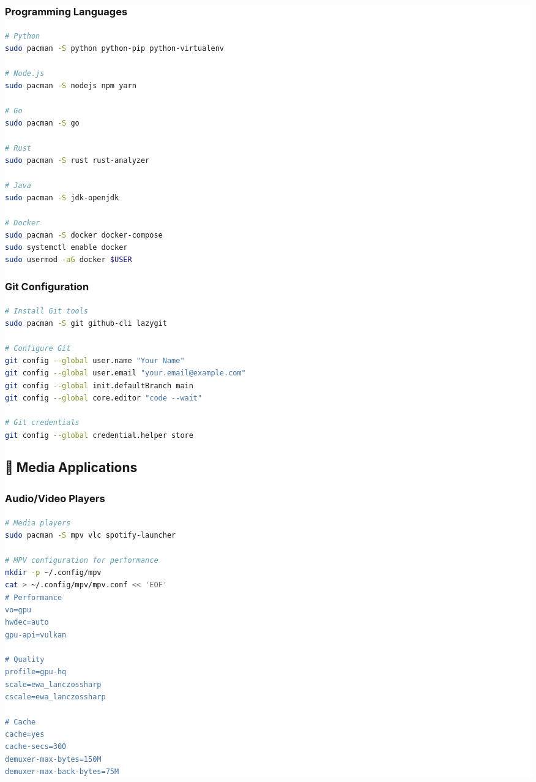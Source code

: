 ### Programming Languages
```bash
# Python
sudo pacman -S python python-pip python-virtualenv

# Node.js
sudo pacman -S nodejs npm yarn

# Go
sudo pacman -S go

# Rust
sudo pacman -S rust rust-analyzer

# Java
sudo pacman -S jdk-openjdk

# Docker
sudo pacman -S docker docker-compose
sudo systemctl enable docker
sudo usermod -aG docker $USER
```

### Git Configuration
```bash
# Install Git tools
sudo pacman -S git github-cli lazygit

# Configure Git
git config --global user.name "Your Name"
git config --global user.email "your.email@example.com"
git config --global init.defaultBranch main
git config --global core.editor "code --wait"

# Git credentials
git config --global credential.helper store
```

## 🎵 Media Applications

### Audio/Video Players
```bash
# Media players
sudo pacman -S mpv vlc spotify-launcher

# MPV configuration for performance
mkdir -p ~/.config/mpv
cat > ~/.config/mpv/mpv.conf << 'EOF'
# Performance
vo=gpu
hwdec=auto
gpu-api=vulkan

# Quality
profile=gpu-hq
scale=ewa_lanczossharp
cscale=ewa_lanczossharp

# Cache
cache=yes
cache-secs=300
demuxer-max-bytes=150M
demuxer-max-back-bytes=75M
```